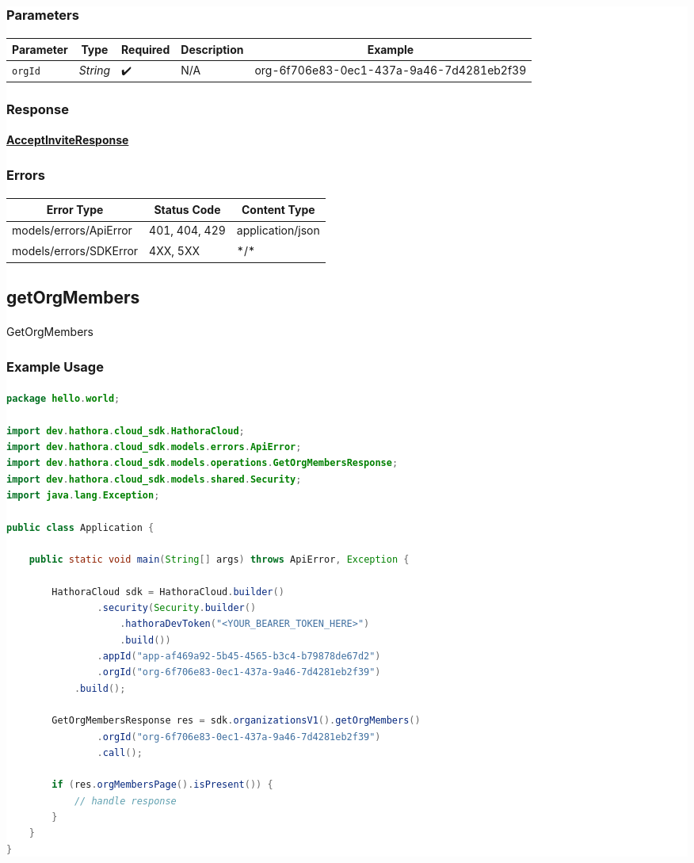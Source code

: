 ### Parameters

| Parameter                                | Type                                     | Required                                 | Description                              | Example                                  |
| ---------------------------------------- | ---------------------------------------- | ---------------------------------------- | ---------------------------------------- | ---------------------------------------- |
| `orgId`                                  | *String*                                 | :heavy_check_mark:                       | N/A                                      | org-6f706e83-0ec1-437a-9a46-7d4281eb2f39 |

### Response

**[AcceptInviteResponse](../../models/operations/AcceptInviteResponse.md)**

### Errors

| Error Type             | Status Code            | Content Type           |
| ---------------------- | ---------------------- | ---------------------- |
| models/errors/ApiError | 401, 404, 429          | application/json       |
| models/errors/SDKError | 4XX, 5XX               | \*/\*                  |

## getOrgMembers

GetOrgMembers

### Example Usage

```java
package hello.world;

import dev.hathora.cloud_sdk.HathoraCloud;
import dev.hathora.cloud_sdk.models.errors.ApiError;
import dev.hathora.cloud_sdk.models.operations.GetOrgMembersResponse;
import dev.hathora.cloud_sdk.models.shared.Security;
import java.lang.Exception;

public class Application {

    public static void main(String[] args) throws ApiError, Exception {

        HathoraCloud sdk = HathoraCloud.builder()
                .security(Security.builder()
                    .hathoraDevToken("<YOUR_BEARER_TOKEN_HERE>")
                    .build())
                .appId("app-af469a92-5b45-4565-b3c4-b79878de67d2")
                .orgId("org-6f706e83-0ec1-437a-9a46-7d4281eb2f39")
            .build();

        GetOrgMembersResponse res = sdk.organizationsV1().getOrgMembers()
                .orgId("org-6f706e83-0ec1-437a-9a46-7d4281eb2f39")
                .call();

        if (res.orgMembersPage().isPresent()) {
            // handle response
        }
    }
}
```

